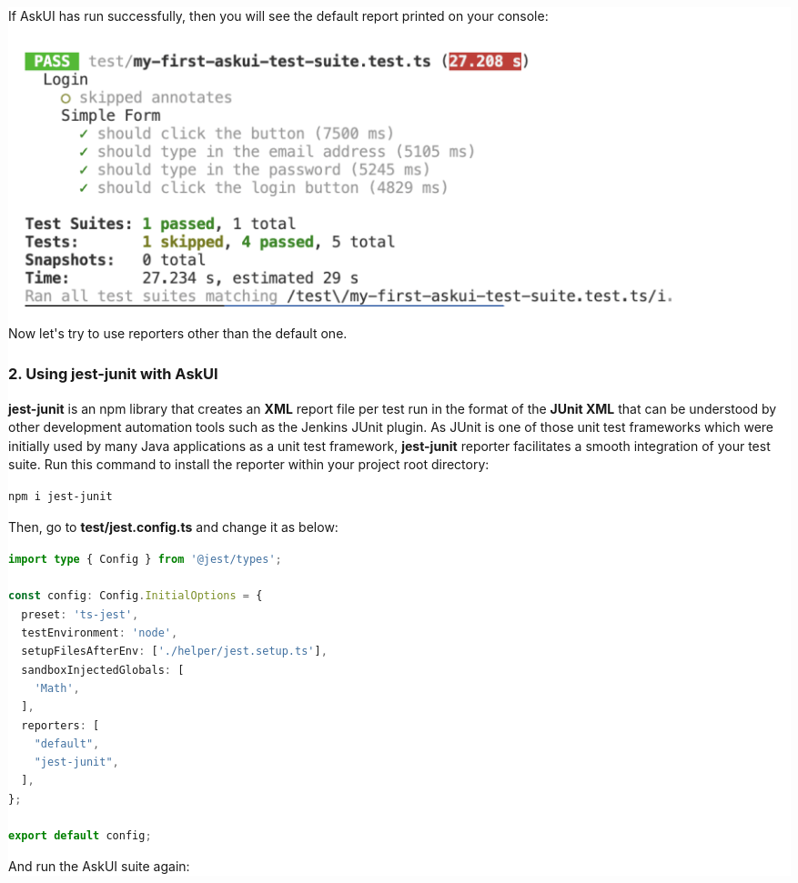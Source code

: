 If AskUI has run successfully, then you will see the default report printed on your console:

![Console reporter example output.](images/askui-run-reports-console-reporter.png)

Now let's try to use reporters other than the default one.

### 2. Using jest-junit with AskUI
**jest-junit** is an npm library that creates an **XML** report file per test run in the format of the **JUnit XML** that can be understood by other development automation tools such as the Jenkins JUnit plugin. As JUnit is one of those unit test frameworks which were initially used by many Java applications as a unit test framework, **jest-junit** reporter facilitates a smooth integration of your test suite. Run this command to install the reporter within your project root directory:

```shell
npm i jest-junit
```

Then, go to **test/jest.config.ts** and change it as below:

```typescript
import type { Config } from '@jest/types';

const config: Config.InitialOptions = {
  preset: 'ts-jest',
  testEnvironment: 'node',
  setupFilesAfterEnv: ['./helper/jest.setup.ts'],
  sandboxInjectedGlobals: [
    'Math',
  ],
  reporters: [
    "default",
    "jest-junit",
  ],
};

export default config;
```

And run the AskUI suite again:
